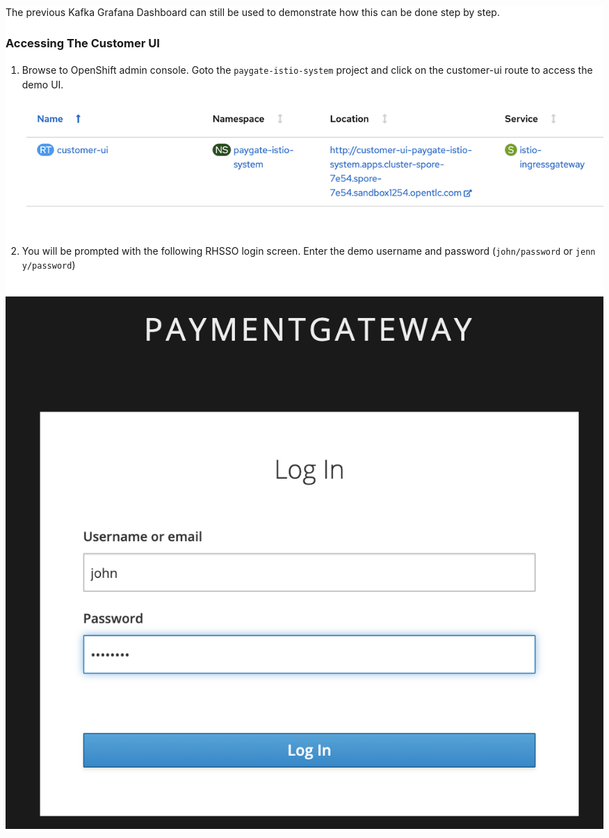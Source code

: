 The previous Kafka Grafana Dashboard can still be used to demonstrate how this can be done step by step.

### Accessing The Customer UI
1. Browse to OpenShift admin console. Goto the `paygate-istio-system` project and click on the customer-ui route to access the demo UI.<br><br>
![Customer UI](images/customer-ui_route.png)
<br>

2. You will be prompted with the following RHSSO login screen. Enter the demo username and password (`john/password` or `jenny/password`)<br><br>

![RHSSO Auth Screen for Customer UI](images/rhsso_auth_customer_ui.png)
<br>
